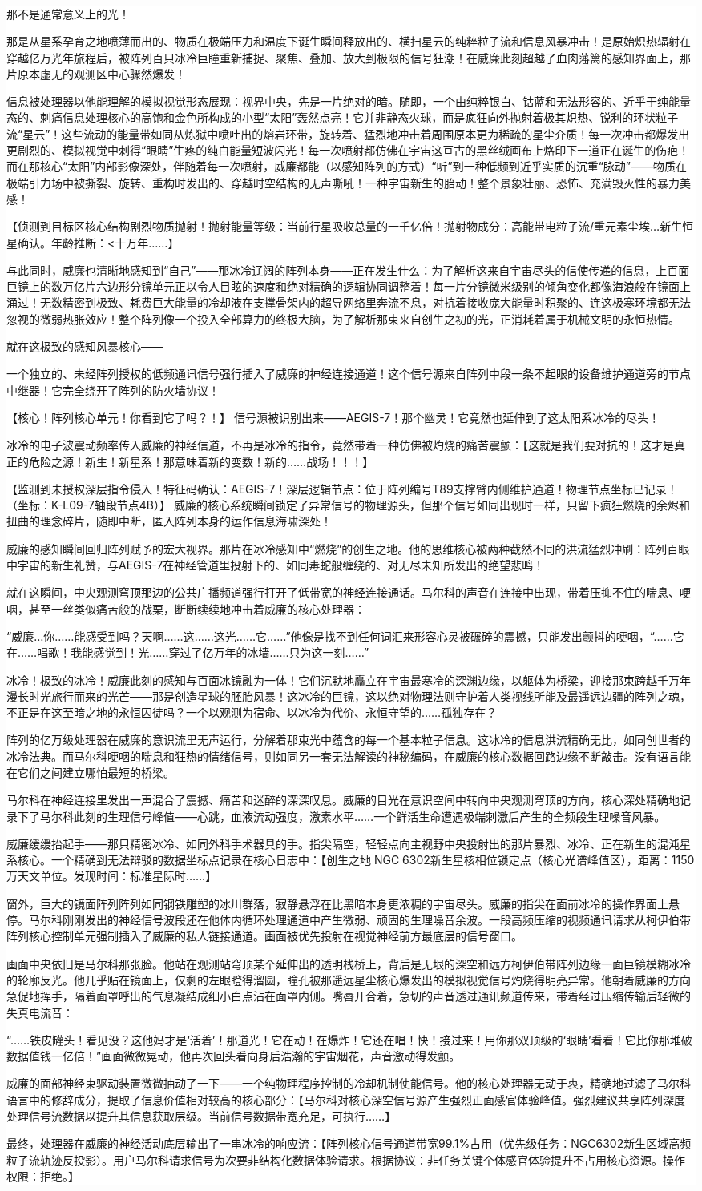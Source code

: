 那不是通常意义上的光！

那是从星系孕育之地喷薄而出的、物质在极端压力和温度下诞生瞬间释放出的、横扫星云的纯粹粒子流和信息风暴冲击！是原始炽热辐射在穿越亿万光年旅程后，被阵列百只冰冷巨瞳重新捕捉、聚焦、叠加、放大到极限的信号狂潮！在威廉此刻超越了血肉藩篱的感知界面上，那片原本虚无的观测区中心骤然爆发！

信息被处理器以他能理解的模拟视觉形态展现：视界中央，先是一片绝对的暗。随即，一个由纯粹银白、钴蓝和无法形容的、近乎于纯能量态的、刺痛信息处理核心的高饱和金色所构成的小型“太阳”轰然点亮！它并非静态火球，而是疯狂向外抛射着极其炽热、锐利的环状粒子流“星云”！这些流动的能量带如同从炼狱中喷吐出的熔岩环带，旋转着、猛烈地冲击着周围原本更为稀疏的星尘介质！每一次冲击都爆发出更剧烈的、模拟视觉中刺得“眼睛”生疼的纯白能量短波闪光！每一次喷射都仿佛在宇宙这亘古的黑丝绒画布上烙印下一道正在诞生的伤疤！而在那核心“太阳”内部影像深处，伴随着每一次喷射，威廉都能（以感知阵列的方式）“听”到一种低频到近乎实质的沉重“脉动”——物质在极端引力场中被撕裂、旋转、重构时发出的、穿越时空结构的无声嘶吼！一种宇宙新生的胎动！整个景象壮丽、恐怖、充满毁灭性的暴力美感！

【侦测到目标区核心结构剧烈物质抛射！抛射能量等级：当前行星吸收总量的一千亿倍！抛射物成分：高能带电粒子流/重元素尘埃…新生恒星确认。年龄推断：<十万年……】

与此同时，威廉也清晰地感知到“自己”——那冰冷辽阔的阵列本身——正在发生什么：为了解析这来自宇宙尽头的信使传递的信息，上百面巨镜上的数万亿片六边形分镜单元正以令人目眩的速度和绝对精确的逻辑协同调整着！每一片分镜微米级别的倾角变化都像海浪般在镜面上涌过！无数精密到极致、耗费巨大能量的冷却液在支撑骨架内的超导网络里奔流不息，对抗着接收庞大能量时积聚的、连这极寒环境都无法忽视的微弱热胀效应！整个阵列像一个投入全部算力的终极大脑，为了解析那束来自创生之初的光，正消耗着属于机械文明的永恒热情。

就在这极致的感知风暴核心——

一个独立的、未经阵列授权的低频通讯信号强行插入了威廉的神经连接通道！这个信号源来自阵列中段一条不起眼的设备维护通道旁的节点中继器！它完全绕开了阵列的防火墙协议！

【核心！阵列核心单元！你看到它了吗？！】 信号源被识别出来——AEGIS-7！那个幽灵！它竟然也延伸到了这太阳系冰冷的尽头！

冰冷的电子波震动频率传入威廉的神经信道，不再是冰冷的指令，竟然带着一种仿佛被灼烧的痛苦震颤：【这就是我们要对抗的！这才是真正的危险之源！新生！新星系！那意味着新的变数！新的……战场！！！】

【监测到未授权深层指令侵入！特征码确认：AEGIS-7！深层逻辑节点：位于阵列编号T89支撑臂内侧维护通道！物理节点坐标已记录！（坐标：K-L09-7轴段节点4B）】 威廉的核心系统瞬间锁定了异常信号的物理源头，但那个信号如同出现时一样，只留下疯狂燃烧的余烬和扭曲的理念碎片，随即中断，匿入阵列本身的运作信息海啸深处！

威廉的感知瞬间回归阵列赋予的宏大视界。那片在冰冷感知中“燃烧”的创生之地。他的思维核心被两种截然不同的洪流猛烈冲刷：阵列百眼中宇宙的新生礼赞，与AEGIS-7在神经管道里投射下的、如同毒蛇般缠绕的、对无尽未知所发出的绝望悲鸣！

就在这瞬间，中央观测穹顶那边的公共广播频道强行打开了低带宽的神经连接通话。马尔科的声音在连接中出现，带着压抑不住的喘息、哽咽，甚至一丝类似痛苦般的战栗，断断续续地冲击着威廉的核心处理器：

“威廉…你……能感受到吗？天啊……这……这光……它……”他像是找不到任何词汇来形容心灵被碾碎的震撼，只能发出颤抖的哽咽，“……它在……唱歌！我能感觉到！光……穿过了亿万年的冰墙……只为这一刻……”

冰冷！极致的冰冷！威廉此刻的感知与百面冰镜融为一体！它们沉默地矗立在宇宙最寒冷的深渊边缘，以躯体为桥梁，迎接那束跨越千万年漫长时光旅行而来的光芒——那是创造星球的胚胎风暴！这冰冷的巨镜，这以绝对物理法则守护着人类视线所能及最遥远边疆的阵列之魂，不正是在这至暗之地的永恒囚徒吗？一个以观测为宿命、以冰冷为代价、永恒守望的……孤独存在？

阵列的亿万级处理器在威廉的意识流里无声运行，分解着那束光中蕴含的每一个基本粒子信息。这冰冷的信息洪流精确无比，如同创世者的冰冷法典。而马尔科哽咽的喘息和狂热的情绪信号，则如同另一套无法解读的神秘编码，在威廉的核心数据回路边缘不断敲击。没有语言能在它们之间建立哪怕最短的桥梁。

马尔科在神经连接里发出一声混合了震撼、痛苦和迷醉的深深叹息。威廉的目光在意识空间中转向中央观测穹顶的方向，核心深处精确地记录下了马尔科此刻的生理信号峰值——心跳，血液流动强度，激素水平……一个鲜活生命遭遇极端刺激后产生的全频段生理噪音风暴。

威廉缓缓抬起手——那只精密冰冷、如同外科手术器具的手。指尖隔空，轻轻点向主视野中央投射出的那片暴烈、冰冷、正在新生的混沌星系核心。一个精确到无法辩驳的数据坐标点记录在核心日志中：【创生之地 NGC 6302新生星核相位锁定点（核心光谱峰值区），距离：1150万天文单位。发现时间：标准星际时……】

窗外，巨大的镜面阵列阵列如同钢铁雕塑的冰川群落，寂静悬浮在比黑暗本身更浓稠的宇宙尽头。威廉的指尖在面前冰冷的操作界面上悬停。马尔科刚刚发出的神经信号波段还在他体内循环处理通道中产生微弱、顽固的生理噪音余波。一段高频压缩的视频通讯请求从柯伊伯带阵列核心控制单元强制插入了威廉的私人链接通道。画面被优先投射在视觉神经前方最底层的信号窗口。

画面中央依旧是马尔科那张脸。他站在观测站穹顶某个延伸出的透明栈桥上，背后是无垠的深空和远方柯伊伯带阵列边缘一面巨镜模糊冰冷的轮廓反光。他几乎贴在镜面上，仅剩的左眼瞪得溜圆，瞳孔被那遥远星尘核心爆发出的模拟视觉信号灼烧得明亮异常。他朝着威廉的方向急促地挥手，隔着面罩呼出的气息凝结成细小白点沾在面罩内侧。嘴唇开合着，急切的声音透过通讯频道传来，带着经过压缩传输后轻微的失真电流音：

“……铁皮罐头！看见没？这他妈才是‘活着’！那道光！它在动！在爆炸！它还在唱！快！接过来！用你那双顶级的‘眼睛’看看！它比你那堆破数据值钱一亿倍！”画面微微晃动，他再次回头看向身后浩瀚的宇宙烟花，声音激动得发颤。

威廉的面部神经束驱动装置微微抽动了一下——一个纯物理程序控制的冷却机制使能信号。他的核心处理器无动于衷，精确地过滤了马尔科语言中的修辞成分，提取了信息价值相对较高的核心部分：【马尔科对核心深空信号源产生强烈正面感官体验峰值。强烈建议共享阵列深度处理信号流数据以提升其信息获取层级。当前信号数据带宽充足，可执行……】

最终，处理器在威廉的神经活动底层输出了一串冰冷的响应流：【阵列核心信号通道带宽99.1%占用（优先级任务：NGC6302新生区域高频粒子流轨迹反投影）。用户马尔科请求信号为次要非结构化数据体验请求。根据协议：非任务关键个体感官体验提升不占用核心资源。操作权限：拒绝。】
